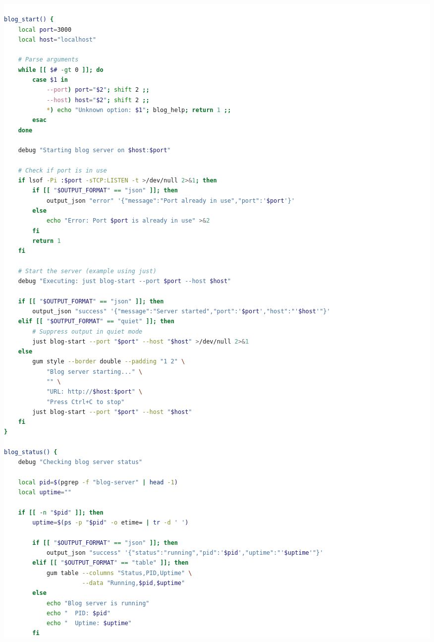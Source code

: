 ```bash

blog_start() {
    local port=3000
    local host="localhost"

    # Parse arguments
    while [[ $# -gt 0 ]]; do
        case $1 in
            --port) port="$2"; shift 2 ;;
            --host) host="$2"; shift 2 ;;
            *) echo "Unknown option: $1"; blog_help; return 1 ;;
        esac
    done

    debug "Starting blog server on $host:$port"

    # Check if port is in use
    if lsof -Pi :$port -sTCP:LISTEN -t >/dev/null 2>&1; then
        if [[ "$OUTPUT_FORMAT" == "json" ]]; then
            output_json "error" '{"message":"Port already in use","port":'$port'}'
        else
            echo "Error: Port $port is already in use" >&2
        fi
        return 1
    fi

    # Start the server (example using just)
    debug "Executing: just blog-start --port $port --host $host"

    if [[ "$OUTPUT_FORMAT" == "json" ]]; then
        output_json "success" '{"message":"Server started","port":'$port',"host":"'$host'"}'
    elif [[ "$OUTPUT_FORMAT" == "quiet" ]]; then
        # Suppress output in quiet mode
        just blog-start --port "$port" --host "$host" >/dev/null 2>&1
    else
        gum style --border double --padding "1 2" \
            "Blog server starting..." \
            "" \
            "URL: http://$host:$port" \
            "Press Ctrl+C to stop"
        just blog-start --port "$port" --host "$host"
    fi
}

blog_status() {
    debug "Checking blog server status"

    local pid=$(pgrep -f "blog-server" | head -1)
    local uptime=""

    if [[ -n "$pid" ]]; then
        uptime=$(ps -p "$pid" -o etime= | tr -d ' ')

        if [[ "$OUTPUT_FORMAT" == "json" ]]; then
            output_json "success" '{"status":"running","pid":'$pid',"uptime":"'$uptime'"}'
        elif [[ "$OUTPUT_FORMAT" == "table" ]]; then
            gum table --columns "Status,PID,Uptime" \
                      --data "Running,$pid,$uptime"
        else
            echo "Blog server is running"
            echo "  PID: $pid"
            echo "  Uptime: $uptime"
        fi
```